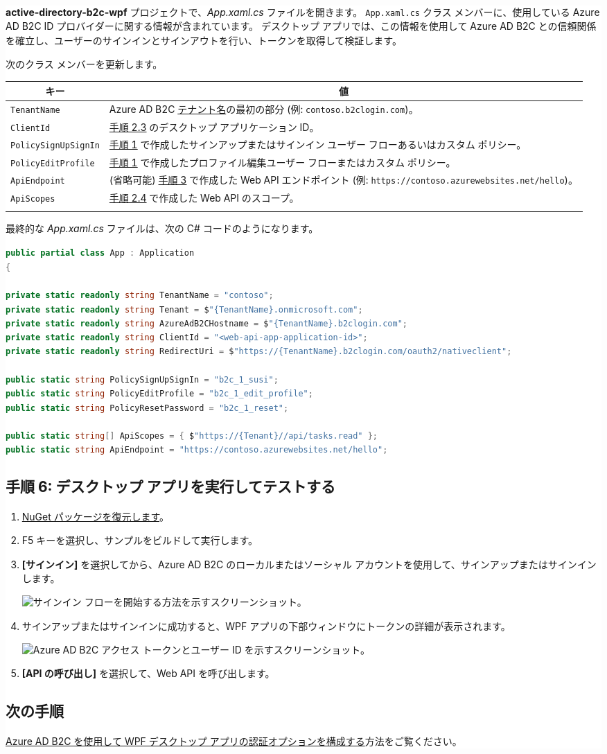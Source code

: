 **active-directory-b2c-wpf** プロジェクトで、*App.xaml.cs* ファイルを開きます。 `App.xaml.cs` クラス メンバーに、使用している Azure AD B2C ID プロバイダーに関する情報が含まれています。 デスクトップ アプリでは、この情報を使用して Azure AD B2C との信頼関係を確立し、ユーザーのサインインとサインアウトを行い、トークンを取得して検証します。 

次のクラス メンバーを更新します。

|キー  |値  |
|---------|---------|
|`TenantName`|Azure AD B2C [テナント名](tenant-management.md#get-your-tenant-name)の最初の部分 (例: `contoso.b2clogin.com`)。|
|`ClientId`|[手順 2.3](#step-23-register-the-desktop-app) のデスクトップ アプリケーション ID。|
|`PolicySignUpSignIn`| [手順 1](#step-1-configure-your-user-flow) で作成したサインアップまたはサインイン ユーザー フローあるいはカスタム ポリシー。|
|`PolicyEditProfile`|[手順 1](#step-1-configure-your-user-flow) で作成したプロファイル編集ユーザー フローまたはカスタム ポリシー。|
|`ApiEndpoint`| (省略可能) [手順 3](#step-3-configure-the-sample-web-api) で作成した Web API エンドポイント (例: `https://contoso.azurewebsites.net/hello`)。|
| `ApiScopes` | [手順 2.4](#step-24-grant-the-desktop-app-permissions-for-the-web-api) で作成した Web API のスコープ。|
| | | 

最終的な *App.xaml.cs* ファイルは、次の C# コードのようになります。

```csharp
public partial class App : Application
{

private static readonly string TenantName = "contoso";
private static readonly string Tenant = $"{TenantName}.onmicrosoft.com";
private static readonly string AzureAdB2CHostname = $"{TenantName}.b2clogin.com";
private static readonly string ClientId = "<web-api-app-application-id>";
private static readonly string RedirectUri = $"https://{TenantName}.b2clogin.com/oauth2/nativeclient";

public static string PolicySignUpSignIn = "b2c_1_susi";
public static string PolicyEditProfile = "b2c_1_edit_profile";
public static string PolicyResetPassword = "b2c_1_reset";

public static string[] ApiScopes = { $"https://{Tenant}//api/tasks.read" };
public static string ApiEndpoint = "https://contoso.azurewebsites.net/hello";
```

## <a name="step-6-run-and-test-the-desktop-app"></a>手順 6: デスクトップ アプリを実行してテストする

1. [NuGet パッケージを復元します](/nuget/consume-packages/package-restore)。
1. F5 キーを選択し、サンプルをビルドして実行します。
1. **[サインイン]** を選択してから、Azure AD B2C のローカルまたはソーシャル アカウントを使用して、サインアップまたはサインインします。

    ![サインイン フローを開始する方法を示すスクリーンショット。](./media/configure-authentication-sample-wpf-desktop-app/sign-in.png)

1. サインアップまたはサインインに成功すると、WPF アプリの下部ウィンドウにトークンの詳細が表示されます。

    ![Azure AD B2C アクセス トークンとユーザー ID を示すスクリーンショット。](./media/configure-authentication-sample-wpf-desktop-app/post-signin.png) 

1. **[API の呼び出し]** を選択して、Web API を呼び出します。


## <a name="next-steps"></a>次の手順

[Azure AD B2C を使用して WPF デスクトップ アプリの認証オプションを構成する](enable-authentication-wpf-desktop-app-options.md)方法をご覧ください。
